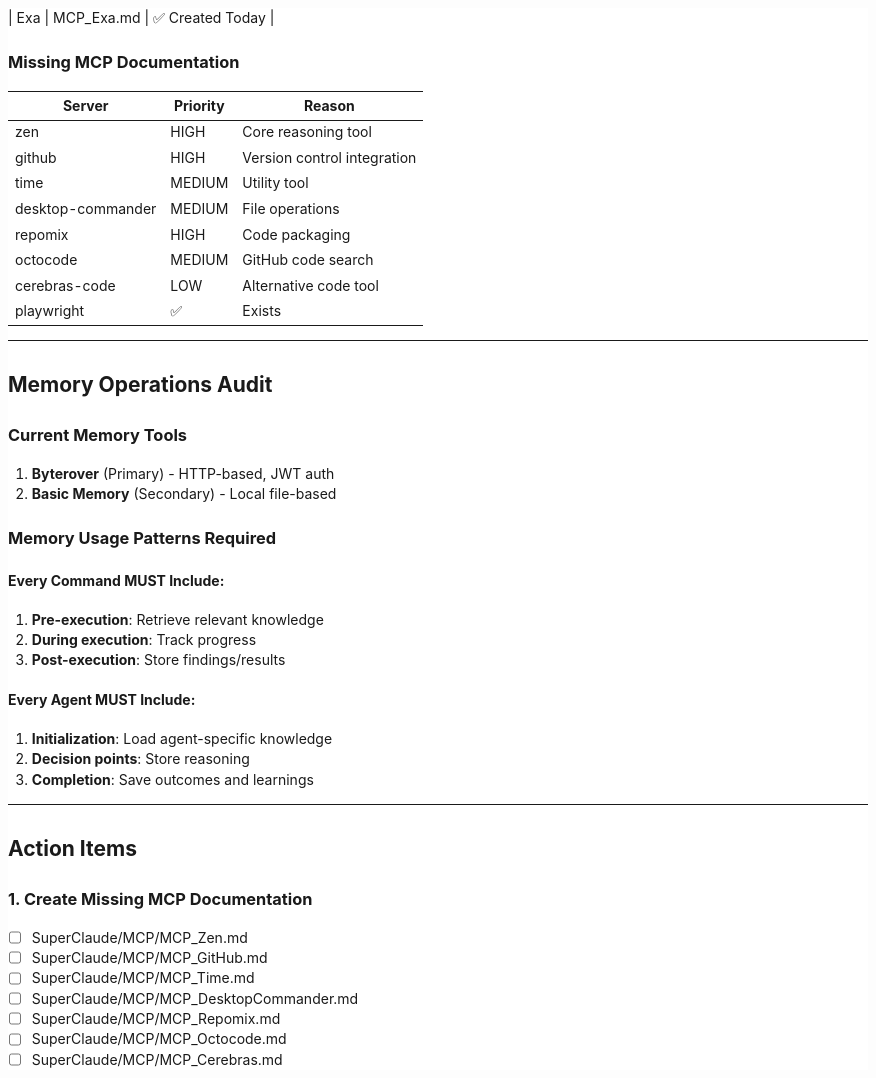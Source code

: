 | Exa | MCP_Exa.md | ✅ Created Today |

### Missing MCP Documentation
| Server | Priority | Reason |
|--------|----------|--------|
| zen | HIGH | Core reasoning tool |
| github | HIGH | Version control integration |
| time | MEDIUM | Utility tool |
| desktop-commander | MEDIUM | File operations |
| repomix | HIGH | Code packaging |
| octocode | MEDIUM | GitHub code search |
| cerebras-code | LOW | Alternative code tool |
| playwright | ✅ | Exists |

---

## Memory Operations Audit

### Current Memory Tools
1. **Byterover** (Primary) - HTTP-based, JWT auth
2. **Basic Memory** (Secondary) - Local file-based

### Memory Usage Patterns Required

#### Every Command MUST Include:
1. **Pre-execution**: Retrieve relevant knowledge
2. **During execution**: Track progress
3. **Post-execution**: Store findings/results

#### Every Agent MUST Include:
1. **Initialization**: Load agent-specific knowledge
2. **Decision points**: Store reasoning
3. **Completion**: Save outcomes and learnings

---

## Action Items

### 1. Create Missing MCP Documentation
- [ ] SuperClaude/MCP/MCP_Zen.md
- [ ] SuperClaude/MCP/MCP_GitHub.md
- [ ] SuperClaude/MCP/MCP_Time.md
- [ ] SuperClaude/MCP/MCP_DesktopCommander.md
- [ ] SuperClaude/MCP/MCP_Repomix.md
- [ ] SuperClaude/MCP/MCP_Octocode.md
- [ ] SuperClaude/MCP/MCP_Cerebras.md
